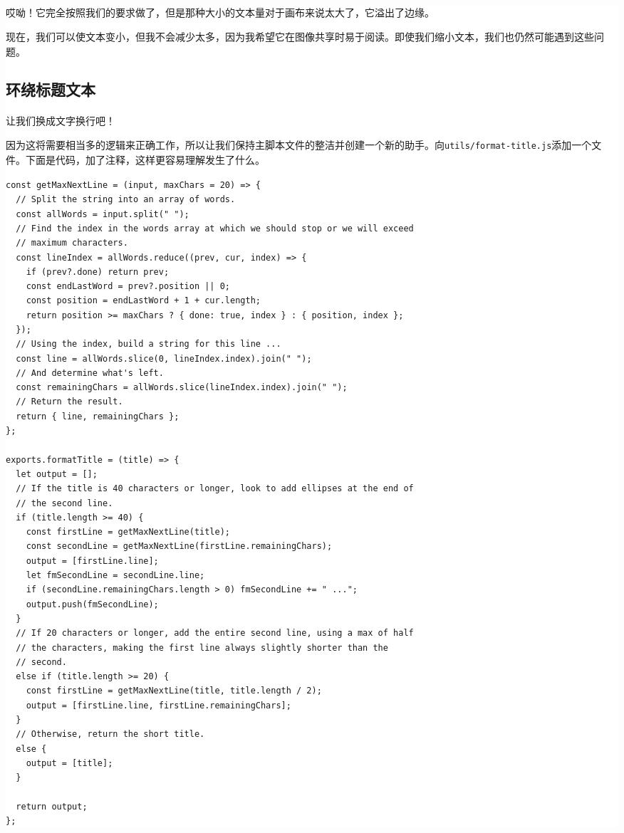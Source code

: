 哎呦！它完全按照我们的要求做了，但是那种大小的文本量对于画布来说太大了，它溢出了边缘。

现在，我们可以使文本变小，但我不会减少太多，因为我希望它在图像共享时易于阅读。即使我们缩小文本，我们也仍然可能遇到这些问题。

## 环绕标题文本

让我们换成文字换行吧！

因为这将需要相当多的逻辑来正确工作，所以让我们保持主脚本文件的整洁并创建一个新的助手。向`utils/format-title.js`添加一个文件。下面是代码，加了注释，这样更容易理解发生了什么。

```
const getMaxNextLine = (input, maxChars = 20) => {
  // Split the string into an array of words.
  const allWords = input.split(" ");
  // Find the index in the words array at which we should stop or we will exceed
  // maximum characters.
  const lineIndex = allWords.reduce((prev, cur, index) => {
    if (prev?.done) return prev;
    const endLastWord = prev?.position || 0;
    const position = endLastWord + 1 + cur.length;
    return position >= maxChars ? { done: true, index } : { position, index };
  });
  // Using the index, build a string for this line ...
  const line = allWords.slice(0, lineIndex.index).join(" ");
  // And determine what's left.
  const remainingChars = allWords.slice(lineIndex.index).join(" ");
  // Return the result.
  return { line, remainingChars };
};

exports.formatTitle = (title) => {
  let output = [];
  // If the title is 40 characters or longer, look to add ellipses at the end of
  // the second line.
  if (title.length >= 40) {
    const firstLine = getMaxNextLine(title);
    const secondLine = getMaxNextLine(firstLine.remainingChars);
    output = [firstLine.line];
    let fmSecondLine = secondLine.line;
    if (secondLine.remainingChars.length > 0) fmSecondLine += " ...";
    output.push(fmSecondLine);
  }
  // If 20 characters or longer, add the entire second line, using a max of half
  // the characters, making the first line always slightly shorter than the
  // second.
  else if (title.length >= 20) {
    const firstLine = getMaxNextLine(title, title.length / 2);
    output = [firstLine.line, firstLine.remainingChars];
  }
  // Otherwise, return the short title.
  else {
    output = [title];
  }

  return output;
};

```
